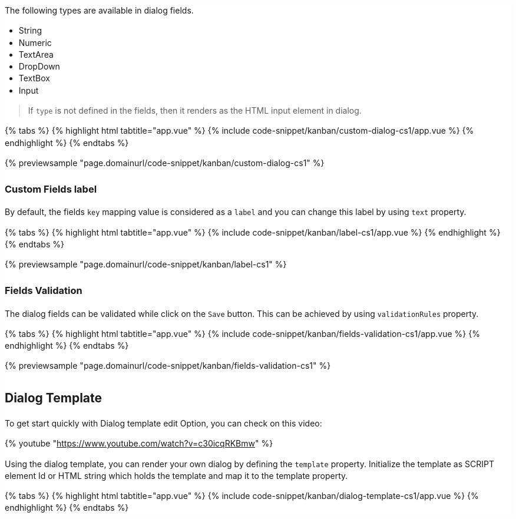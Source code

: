 The following types are available in dialog fields.

* String
* Numeric
* TextArea
* DropDown
* TextBox
* Input

> If `type` is not defined in the fields, then it renders as the HTML input element in dialog.

{% tabs %}
{% highlight html tabtitle="app.vue" %}
{% include code-snippet/kanban/custom-dialog-cs1/app.vue %}
{% endhighlight %}
{% endtabs %}
        
{% previewsample "page.domainurl/code-snippet/kanban/custom-dialog-cs1" %}

### Custom Fields label

By default, the fields `key` mapping value is considered as a `label` and you can change this label by using `text` property.

{% tabs %}
{% highlight html tabtitle="app.vue" %}
{% include code-snippet/kanban/label-cs1/app.vue %}
{% endhighlight %}
{% endtabs %}
        
{% previewsample "page.domainurl/code-snippet/kanban/label-cs1" %}

### Fields Validation

The dialog fields can be validated while click on the `Save` button. This can be achieved by using `validationRules` property.

{% tabs %}
{% highlight html tabtitle="app.vue" %}
{% include code-snippet/kanban/fields-validation-cs1/app.vue %}
{% endhighlight %}
{% endtabs %}
        
{% previewsample "page.domainurl/code-snippet/kanban/fields-validation-cs1" %}

## Dialog Template

To get start quickly with Dialog template edit Option, you can check on this video:

{% youtube "https://www.youtube.com/watch?v=c30icqRKBmw" %}

Using the dialog template, you can render your own dialog by defining the `template` property. Initialize the template as SCRIPT element Id or HTML string which holds the template and map it to the template property.

{% tabs %}
{% highlight html tabtitle="app.vue" %}
{% include code-snippet/kanban/dialog-template-cs1/app.vue %}
{% endhighlight %}
{% endtabs %}
        
